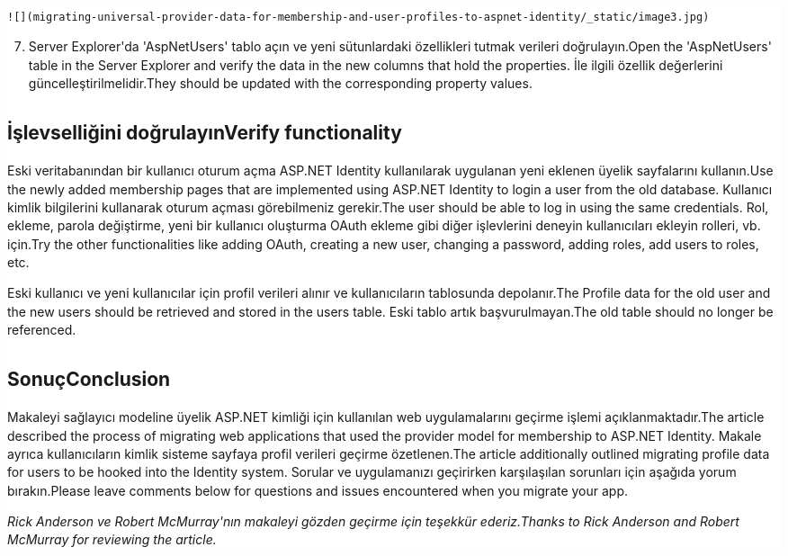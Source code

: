     ![](migrating-universal-provider-data-for-membership-and-user-profiles-to-aspnet-identity/_static/image3.jpg)
7. <span data-ttu-id="d7c33-195">Server Explorer'da 'AspNetUsers' tablo açın ve yeni sütunlardaki özellikleri tutmak verileri doğrulayın.</span><span class="sxs-lookup"><span data-stu-id="d7c33-195">Open the 'AspNetUsers' table in the Server Explorer and verify the data in the new columns that hold the properties.</span></span> <span data-ttu-id="d7c33-196">İle ilgili özellik değerlerini güncelleştirilmelidir.</span><span class="sxs-lookup"><span data-stu-id="d7c33-196">They should be updated with the corresponding property values.</span></span>

## <a name="verify-functionality"></a><span data-ttu-id="d7c33-197">İşlevselliğini doğrulayın</span><span class="sxs-lookup"><span data-stu-id="d7c33-197">Verify functionality</span></span>

<span data-ttu-id="d7c33-198">Eski veritabanından bir kullanıcı oturum açma ASP.NET Identity kullanılarak uygulanan yeni eklenen üyelik sayfalarını kullanın.</span><span class="sxs-lookup"><span data-stu-id="d7c33-198">Use the newly added membership pages that are implemented using ASP.NET Identity to login a user from the old database.</span></span> <span data-ttu-id="d7c33-199">Kullanıcı kimlik bilgilerini kullanarak oturum açması görebilmeniz gerekir.</span><span class="sxs-lookup"><span data-stu-id="d7c33-199">The user should be able to log in using the same credentials.</span></span> <span data-ttu-id="d7c33-200">Rol, ekleme, parola değiştirme, yeni bir kullanıcı oluşturma OAuth ekleme gibi diğer işlevlerini deneyin kullanıcıları ekleyin rolleri, vb. için.</span><span class="sxs-lookup"><span data-stu-id="d7c33-200">Try the other functionalities like adding OAuth, creating a new user, changing a password, adding roles, add users to roles, etc.</span></span>

<span data-ttu-id="d7c33-201">Eski kullanıcı ve yeni kullanıcılar için profil verileri alınır ve kullanıcıların tablosunda depolanır.</span><span class="sxs-lookup"><span data-stu-id="d7c33-201">The Profile data for the old user and the new users should be retrieved and stored in the users table.</span></span> <span data-ttu-id="d7c33-202">Eski tablo artık başvurulmayan.</span><span class="sxs-lookup"><span data-stu-id="d7c33-202">The old table should no longer be referenced.</span></span>

## <a name="conclusion"></a><span data-ttu-id="d7c33-203">Sonuç</span><span class="sxs-lookup"><span data-stu-id="d7c33-203">Conclusion</span></span>

<span data-ttu-id="d7c33-204">Makaleyi sağlayıcı modeline üyelik ASP.NET kimliği için kullanılan web uygulamalarını geçirme işlemi açıklanmaktadır.</span><span class="sxs-lookup"><span data-stu-id="d7c33-204">The article described the process of migrating web applications that used the provider model for membership to ASP.NET Identity.</span></span> <span data-ttu-id="d7c33-205">Makale ayrıca kullanıcıların kimlik sisteme sayfaya profil verileri geçirme özetlenen.</span><span class="sxs-lookup"><span data-stu-id="d7c33-205">The article additionally outlined migrating profile data for users to be hooked into the Identity system.</span></span> <span data-ttu-id="d7c33-206">Sorular ve uygulamanızı geçirirken karşılaşılan sorunları için aşağıda yorum bırakın.</span><span class="sxs-lookup"><span data-stu-id="d7c33-206">Please leave comments below for questions and issues encountered when you migrate your app.</span></span>

<span data-ttu-id="d7c33-207">*Rick Anderson ve Robert McMurray'nın makaleyi gözden geçirme için teşekkür ederiz.*</span><span class="sxs-lookup"><span data-stu-id="d7c33-207">*Thanks to Rick Anderson and Robert McMurray for reviewing the article.*</span></span>
